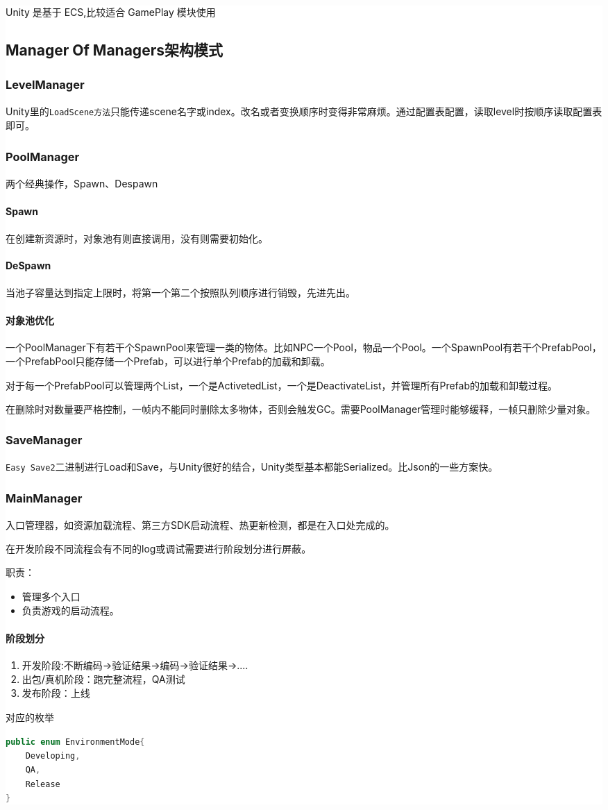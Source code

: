  Unity 是基于 ECS,⽐较适合 GamePlay 模块使⽤ 

## Manager Of Managers架构模式

### LevelManager

Unity里的`LoadScene方法`只能传递scene名字或index。改名或者变换顺序时变得非常麻烦。通过配置表配置，读取level时按顺序读取配置表即可。

### PoolManager

两个经典操作，Spawn、Despawn
#### Spawn
在创建新资源时，对象池有则直接调用，没有则需要初始化。
#### DeSpawn
当池子容量达到指定上限时，将第一个第二个按照队列顺序进行销毁，先进先出。

#### 对象池优化

一个PoolManager下有若干个SpawnPool来管理一类的物体。比如NPC一个Pool，物品一个Pool。一个SpawnPool有若干个PrefabPool，一个PrefabPool只能存储一个Prefab，可以进行单个Prefab的加载和卸载。

对于每一个PrefabPool可以管理两个List，一个是ActivetedList，一个是DeactivateList，并管理所有Prefab的加载和卸载过程。

在删除时对数量要严格控制，一帧内不能同时删除太多物体，否则会触发GC。需要PoolManager管理时能够缓释，一帧只删除少量对象。

### SaveManager

`Easy Save2`二进制进行Load和Save，与Unity很好的结合，Unity类型基本都能Serialized。比Json的一些方案快。

### MainManager

入口管理器，如资源加载流程、第三方SDK启动流程、热更新检测，都是在入口处完成的。

在开发阶段不同流程会有不同的log或调试需要进行阶段划分进行屏蔽。

职责：

- 管理多个入口
- 负责游戏的启动流程。

####  阶段划分

1. 开发阶段:不断编码->验证结果->编码->验证结果->....
2. 出包/真机阶段：跑完整流程，QA测试
3. 发布阶段：上线

对应的枚举

```c#
public enum EnvironmentMode{
    Developing,
    QA,
    Release
}
```
